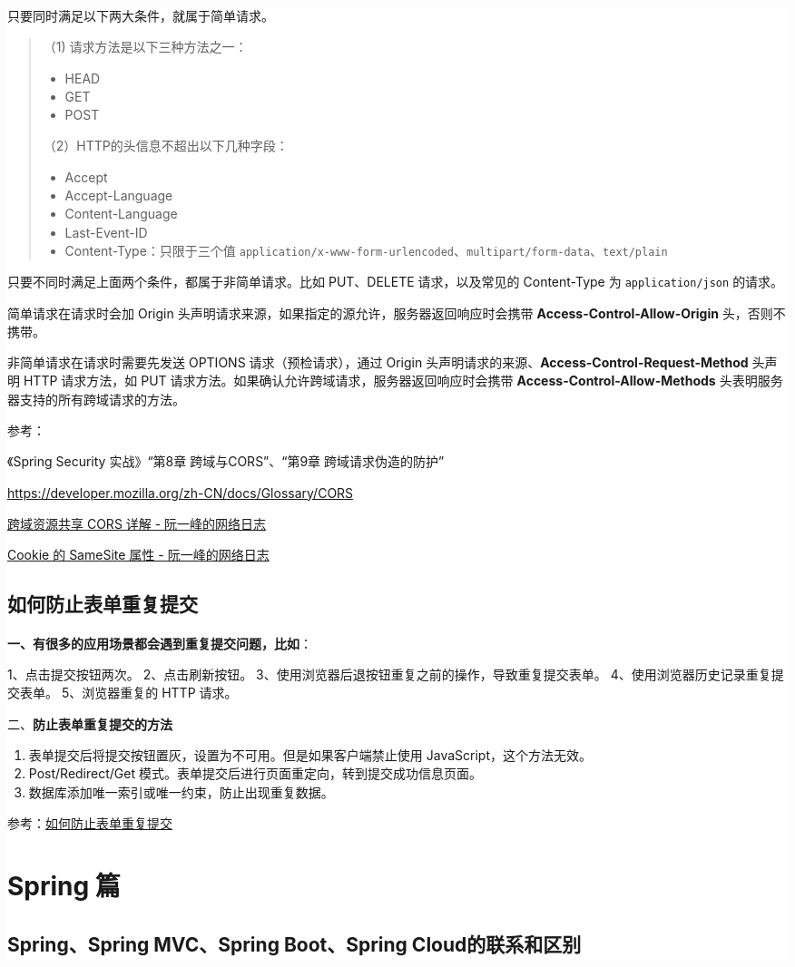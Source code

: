 只要同时满足以下两大条件，就属于简单请求。

> （1) 请求方法是以下三种方法之一：
>
> - HEAD
> - GET
> - POST
>
> （2）HTTP的头信息不超出以下几种字段：
>
> - Accept
> - Accept-Language
> - Content-Language
> - Last-Event-ID
> - Content-Type：只限于三个值 `application/x-www-form-urlencoded`、`multipart/form-data`、`text/plain`

只要不同时满足上面两个条件，都属于非简单请求。比如 PUT、DELETE 请求，以及常见的 Content-Type 为 `application/json` 的请求。



简单请求在请求时会加 Origin 头声明请求来源，如果指定的源允许，服务器返回响应时会携带 **Access-Control-Allow-Origin** 头，否则不携带。

非简单请求在请求时需要先发送 OPTIONS 请求（预检请求），通过 Origin 头声明请求的来源、**Access-Control-Request-Method** 头声明 HTTP 请求方法，如 PUT 请求方法。如果确认允许跨域请求，服务器返回响应时会携带 **Access-Control-Allow-Methods** 头表明服务器支持的所有跨域请求的方法。



参考：

《Spring Security 实战》“第8章 跨域与CORS”、“第9章 跨域请求伪造的防护”

https://developer.mozilla.org/zh-CN/docs/Glossary/CORS

[跨域资源共享 CORS 详解 - 阮一峰的网络日志](http://www.ruanyifeng.com/blog/2016/04/cors.html)

[Cookie 的 SameSite 属性 - 阮一峰的网络日志](https://www.ruanyifeng.com/blog/2019/09/cookie-samesite.html)

## 如何防止表单重复提交

**一、有很多的应用场景都会遇到重复提交问题，比如**：

1、点击提交按钮两次。
2、点击刷新按钮。
3、使用浏览器后退按钮重复之前的操作，导致重复提交表单。
4、使用浏览器历史记录重复提交表单。
5、浏览器重复的 HTTP 请求。

二、**防止表单重复提交的方法**

1. 表单提交后将提交按钮置灰，设置为不可用。但是如果客户端禁止使用 JavaScript，这个方法无效。
2. Post/Redirect/Get 模式。表单提交后进行页面重定向，转到提交成功信息页面。
3. 数据库添加唯一索引或唯一约束，防止出现重复数据。

参考：[如何防止表单重复提交](https://www.cnblogs.com/wenlj/p/4951766.html)

# Spring 篇

## Spring、Spring MVC、Spring Boot、Spring Cloud的联系和区别
